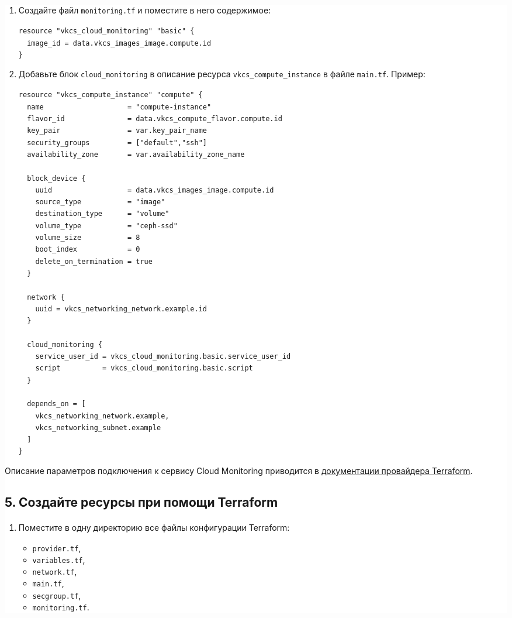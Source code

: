 1. Создайте файл `monitoring.tf` и поместите в него содержимое:

    ```hcl
    resource "vkcs_cloud_monitoring" "basic" {
      image_id = data.vkcs_images_image.compute.id
    }
    ```

1. Добавьте блок `cloud_monitoring` в описание ресурса `vkcs_compute_instance` в файле `main.tf`. Пример:

    ```hcl
    resource "vkcs_compute_instance" "compute" {
      name                    = "compute-instance"
      flavor_id               = data.vkcs_compute_flavor.compute.id
      key_pair                = var.key_pair_name
      security_groups         = ["default","ssh"]
      availability_zone       = var.availability_zone_name

      block_device {
        uuid                  = data.vkcs_images_image.compute.id
        source_type           = "image"
        destination_type      = "volume"
        volume_type           = "ceph-ssd"
        volume_size           = 8
        boot_index            = 0
        delete_on_termination = true
      }

      network {
        uuid = vkcs_networking_network.example.id
      }

      cloud_monitoring {
        service_user_id = vkcs_cloud_monitoring.basic.service_user_id
        script          = vkcs_cloud_monitoring.basic.script
      }

      depends_on = [
        vkcs_networking_network.example,
        vkcs_networking_subnet.example
      ]
    }
    ```

Описание параметров подключения к сервису Cloud Monitoring приводится в [документации провайдера Terraform](https://github.com/vk-cs/terraform-provider-vkcs/blob/master/docs/resources/compute_instance.md).

## 5. Создайте ресурсы при помощи Terraform

1. Поместите в одну директорию все файлы конфигурации Terraform:

   - `provider.tf`,
   - `variables.tf`,
   - `network.tf`,
   - `main.tf`,
   - `secgroup.tf`,
   - `monitoring.tf`.
